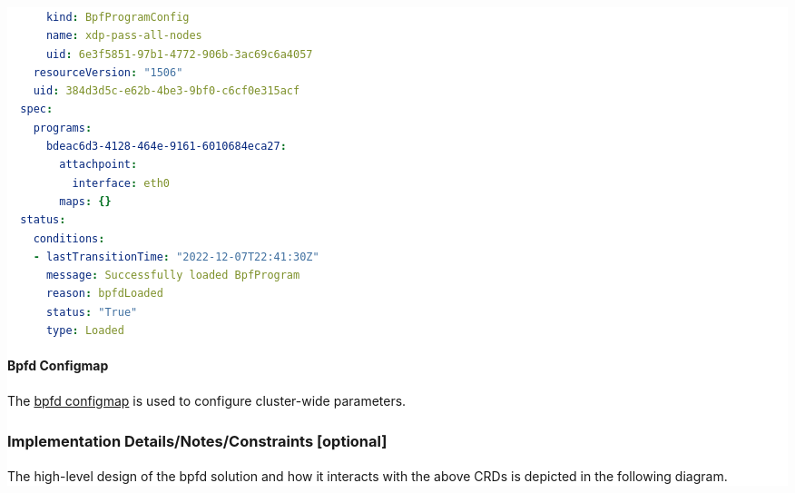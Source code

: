 ```yaml
      kind: BpfProgramConfig
      name: xdp-pass-all-nodes
      uid: 6e3f5851-97b1-4772-906b-3ac69c6a4057
    resourceVersion: "1506"
    uid: 384d3d5c-e62b-4be3-9bf0-c6cf0e315acf
  spec:
    programs:
      bdeac6d3-4128-464e-9161-6010684eca27:
        attachpoint:
          interface: eth0
        maps: {}
  status:
    conditions:
    - lastTransitionTime: "2022-12-07T22:41:30Z"
      message: Successfully loaded BpfProgram
      reason: bpfdLoaded
      status: "True"
      type: Loaded
```

#### Bpfd Configmap

The [bpfd
configmap](https://github.com/redhat-et/bpfd/blob/main/bpfd-operator/bundle/manifests/bpfd-config_v1_configmap.yaml)
is used to configure cluster-wide parameters.

### Implementation Details/Notes/Constraints [optional]

The high-level design of the bpfd solution and how it interacts with the above
CRDs is depicted in the following diagram.
